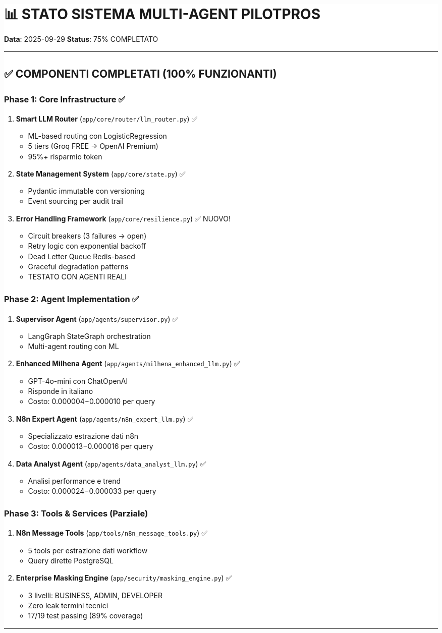 # 📊 STATO SISTEMA MULTI-AGENT PILOTPROS
**Data**: 2025-09-29
**Status**: 75% COMPLETATO

---

## ✅ **COMPONENTI COMPLETATI** (100% FUNZIONANTI)

### **Phase 1: Core Infrastructure** ✅
1. **Smart LLM Router** (`app/core/router/llm_router.py`) ✅
   - ML-based routing con LogisticRegression
   - 5 tiers (Groq FREE → OpenAI Premium)
   - 95%+ risparmio token

2. **State Management System** (`app/core/state.py`) ✅
   - Pydantic immutable con versioning
   - Event sourcing per audit trail

3. **Error Handling Framework** (`app/core/resilience.py`) ✅ NUOVO!
   - Circuit breakers (3 failures → open)
   - Retry logic con exponential backoff
   - Dead Letter Queue Redis-based
   - Graceful degradation patterns
   - TESTATO CON AGENTI REALI

### **Phase 2: Agent Implementation** ✅
1. **Supervisor Agent** (`app/agents/supervisor.py`) ✅
   - LangGraph StateGraph orchestration
   - Multi-agent routing con ML

2. **Enhanced Milhena Agent** (`app/agents/milhena_enhanced_llm.py`) ✅
   - GPT-4o-mini con ChatOpenAI
   - Risponde in italiano
   - Costo: $0.000004-$0.000010 per query

3. **N8n Expert Agent** (`app/agents/n8n_expert_llm.py`) ✅
   - Specializzato estrazione dati n8n
   - Costo: $0.000013-$0.000016 per query

4. **Data Analyst Agent** (`app/agents/data_analyst_llm.py`) ✅
   - Analisi performance e trend
   - Costo: $0.000024-$0.000033 per query

### **Phase 3: Tools & Services** (Parziale)
1. **N8n Message Tools** (`app/tools/n8n_message_tools.py`) ✅
   - 5 tools per estrazione dati workflow
   - Query dirette PostgreSQL

2. **Enterprise Masking Engine** (`app/security/masking_engine.py`) ✅
   - 3 livelli: BUSINESS, ADMIN, DEVELOPER
   - Zero leak termini tecnici
   - 17/19 test passing (89% coverage)

---